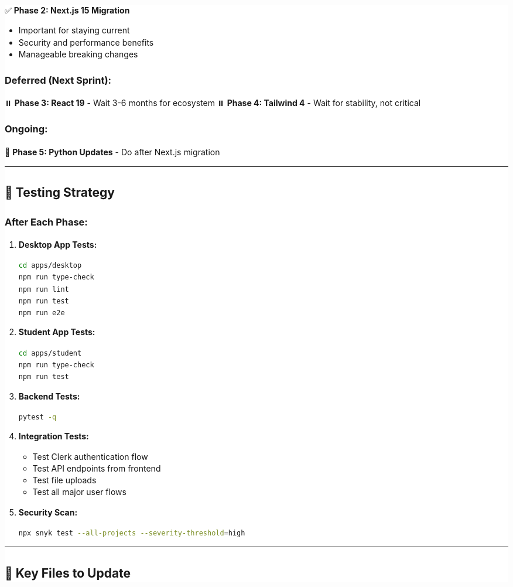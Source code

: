 ✅ **Phase 2: Next.js 15 Migration**
- Important for staying current
- Security and performance benefits
- Manageable breaking changes

### Deferred (Next Sprint):

⏸️ **Phase 3: React 19** - Wait 3-6 months for ecosystem
⏸️ **Phase 4: Tailwind 4** - Wait for stability, not critical

### Ongoing:

🔄 **Phase 5: Python Updates** - Do after Next.js migration

---

## 🧪 Testing Strategy

### After Each Phase:

1. **Desktop App Tests:**
   ```bash
   cd apps/desktop
   npm run type-check
   npm run lint
   npm run test
   npm run e2e
   ```

2. **Student App Tests:**
   ```bash
   cd apps/student
   npm run type-check
   npm run test
   ```

3. **Backend Tests:**
   ```bash
   pytest -q
   ```

4. **Integration Tests:**
   - Test Clerk authentication flow
   - Test API endpoints from frontend
   - Test file uploads
   - Test all major user flows

5. **Security Scan:**
   ```bash
   npx snyk test --all-projects --severity-threshold=high
   ```

---

## 🎯 Key Files to Update
